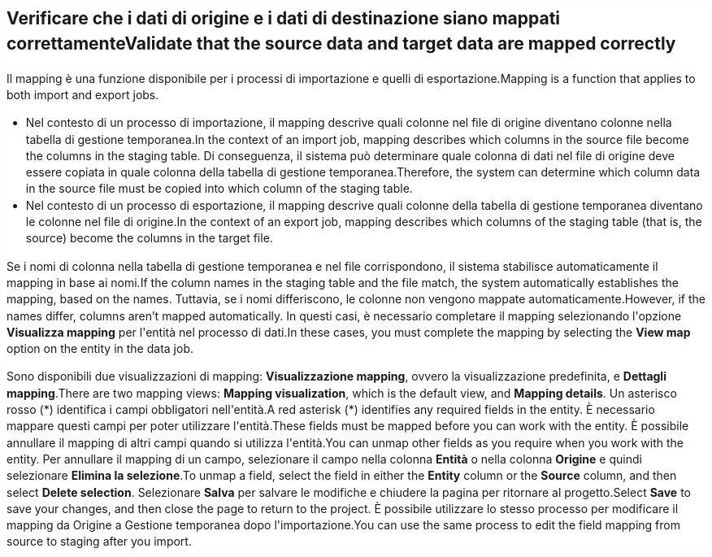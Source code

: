 ## <a name="validate-that-the-source-data-and-target-data-are-mapped-correctly"></a><span data-ttu-id="0b6c5-180">Verificare che i dati di origine e i dati di destinazione siano mappati correttamente</span><span class="sxs-lookup"><span data-stu-id="0b6c5-180">Validate that the source data and target data are mapped correctly</span></span>
<span data-ttu-id="0b6c5-181">Il mapping è una funzione disponibile per i processi di importazione e quelli di esportazione.</span><span class="sxs-lookup"><span data-stu-id="0b6c5-181">Mapping is a function that applies to both import and export jobs.</span></span>

- <span data-ttu-id="0b6c5-182">Nel contesto di un processo di importazione, il mapping descrive quali colonne nel file di origine diventano colonne nella tabella di gestione temporanea.</span><span class="sxs-lookup"><span data-stu-id="0b6c5-182">In the context of an import job, mapping describes which columns in the source file become the columns in the staging table.</span></span> <span data-ttu-id="0b6c5-183">Di conseguenza, il sistema può determinare quale colonna di dati nel file di origine deve essere copiata in quale colonna della tabella di gestione temporanea.</span><span class="sxs-lookup"><span data-stu-id="0b6c5-183">Therefore, the system can determine which column data in the source file must be copied into which column of the staging table.</span></span>
- <span data-ttu-id="0b6c5-184">Nel contesto di un processo di esportazione, il mapping descrive quali colonne della tabella di gestione temporanea diventano le colonne nel file di origine.</span><span class="sxs-lookup"><span data-stu-id="0b6c5-184">In the context of an export job, mapping describes which columns of the staging table (that is, the source) become the columns in the target file.</span></span>

<span data-ttu-id="0b6c5-185">Se i nomi di colonna nella tabella di gestione temporanea e nel file corrispondono, il sistema stabilisce automaticamente il mapping in base ai nomi.</span><span class="sxs-lookup"><span data-stu-id="0b6c5-185">If the column names in the staging table and the file match, the system automatically establishes the mapping, based on the names.</span></span> <span data-ttu-id="0b6c5-186">Tuttavia, se i nomi differiscono, le colonne non vengono mappate automaticamente.</span><span class="sxs-lookup"><span data-stu-id="0b6c5-186">However, if the names differ, columns aren’t mapped automatically.</span></span> <span data-ttu-id="0b6c5-187">In questi casi, è necessario completare il mapping selezionando l'opzione **Visualizza mapping** per l'entità nel processo di dati.</span><span class="sxs-lookup"><span data-stu-id="0b6c5-187">In these cases, you must complete the mapping by selecting the **View map** option on the entity in the data job.</span></span>

<span data-ttu-id="0b6c5-188">Sono disponibili due visualizzazioni di mapping: **Visualizzazione mapping**, ovvero la visualizzazione predefinita, e **Dettagli mapping**.</span><span class="sxs-lookup"><span data-stu-id="0b6c5-188">There are two mapping views: **Mapping visualization**, which is the default view, and **Mapping details**.</span></span> <span data-ttu-id="0b6c5-189">Un asterisco rosso (\*) identifica i campi obbligatori nell'entità.</span><span class="sxs-lookup"><span data-stu-id="0b6c5-189">A red asterisk (\*) identifies any required fields in the entity.</span></span> <span data-ttu-id="0b6c5-190">È necessario mappare questi campi per poter utilizzare l'entità.</span><span class="sxs-lookup"><span data-stu-id="0b6c5-190">These fields must be mapped before you can work with the entity.</span></span> <span data-ttu-id="0b6c5-191">È possibile annullare il mapping di altri campi quando si utilizza l'entità.</span><span class="sxs-lookup"><span data-stu-id="0b6c5-191">You can unmap other fields as you require when you work with the entity.</span></span> <span data-ttu-id="0b6c5-192">Per annullare il mapping di un campo, selezionare il campo nella colonna **Entità** o nella colonna **Origine** e quindi selezionare **Elimina la selezione**.</span><span class="sxs-lookup"><span data-stu-id="0b6c5-192">To unmap a field, select the field in either the **Entity** column or the **Source** column, and then select **Delete selection**.</span></span> <span data-ttu-id="0b6c5-193">Selezionare **Salva** per salvare le modifiche e chiudere la pagina per ritornare al progetto.</span><span class="sxs-lookup"><span data-stu-id="0b6c5-193">Select **Save** to save your changes, and then close the page to return to the project.</span></span> <span data-ttu-id="0b6c5-194">È possibile utilizzare lo stesso processo per modificare il mapping da Origine a Gestione temporanea dopo l'importazione.</span><span class="sxs-lookup"><span data-stu-id="0b6c5-194">You can use the same process to edit the field mapping from source to staging after you import.</span></span>
